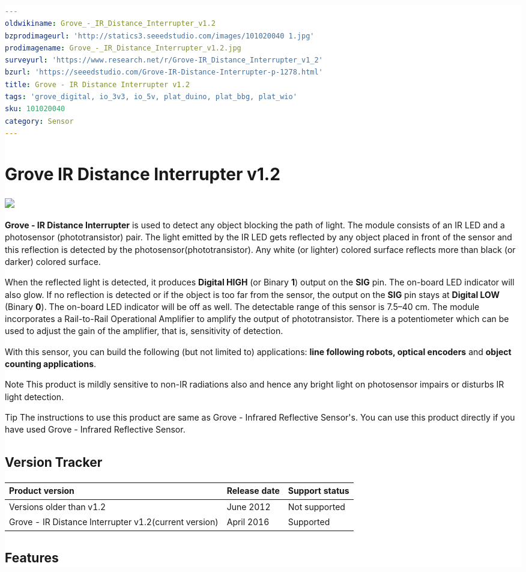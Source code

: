 ```yaml
---
oldwikiname: Grove_-_IR_Distance_Interrupter_v1.2
bzprodimageurl: 'http://statics3.seeedstudio.com/images/101020040 1.jpg'
prodimagename: Grove_-_IR_Distance_Interrupter_v1.2.jpg
surveyurl: 'https://www.research.net/r/Grove-IR_Distance_Interrupter_v1_2'
bzurl: 'https://seeedstudio.com/Grove-IR-Distance-Interrupter-p-1278.html'
title: Grove - IR Distance Interrupter v1.2
tags: 'grove_digital, io_3v3, io_5v, plat_duino, plat_bbg, plat_wio'
sku: 101020040
category: Sensor
---
```


# Grove IR Distance Interrupter v1.2

![](https://raw.githubusercontent.com/SeeedDocument/Grove-IR_Distance_Interrupter_v1.2/master/img/Grove_-_IR_Distance_Interrupter_v1.2.jpg)

**Grove - IR Distance Interrupter** is used to detect any object blocking the path of light. The module consists of an IR LED and a photosensor \(phototransistor\) pair. The light emitted by the IR LED gets reflected by any object placed in front of the sensor and this reflection is detected by the photosensor\(phototransistor\). Any white \(or lighter\) colored surface reflects more than black \(or darker\) colored surface.

When the reflected light is detected, it produces **Digital HIGH** \(or Binary **1**\) output on the **SIG** pin. The on-board LED indicator will also glow. If no reflection is detected or if the object is too far from the sensor, the output on the **SIG** pin stays at **Digital LOW** \(Binary **0**\). The on-board LED indicator will be off as well. The detectable range of this sensor is 7.5–40 cm. The module incorporates a Rail-to-Rail Operational Amplifier to amplify the output of phototransistor. There is a potentiometer which can be used to adjust the gain of the amplifier, that is, sensitivity of detection.

With this sensor, you can build the following \(but not limited to\) applications: **line following robots, optical encoders** and **object counting applications**.

Note This product is mildly sensitive to non-IR radiations also and hence any bright light on photosensor impairs or disturbs IR light detection.

Tip The instructions to use this product are same as Grove - Infrared Reflective Sensor's. You can use this product directly if you have used Grove - Infrared Reflective Sensor.

## Version Tracker

| Product version | Release date | Support status |
| :--- | :--- | :--- |
| Versions older than v1.2 | June 2012‎ | Not supported |
| Grove - IR Distance Interrupter v1.2\(current version\) | April 2016 | Supported |

## Features

